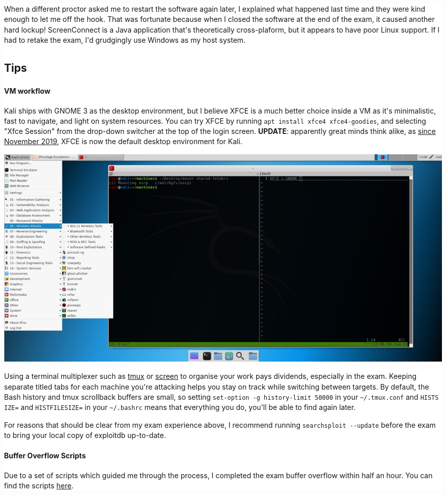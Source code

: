 When a different proctor asked me to restart the software again later, I explained what happened last time and they were kind enough to let me off the hook. That was fortunate because when I closed the software at the end of the exam, it caused another hard lockup! ScreenConnect is a Java application that's theoretically cross-plaform, but it appears to have poor Linux support. If I had to retake the exam, I'd grudgingly use Windows as my host system. 

## Tips

#### VM workflow

Kali ships with GNOME 3 as the desktop environment, but I believe XFCE is a much better choice inside a VM as it's minimalistic, fast to navigate, and light on system resources. You can try XFCE by running `apt install xfce4 xfce4-goodies`, and selecting "Xfce Session" from the drop-down switcher at the top of the login screen. **UPDATE**: apparently great minds think alike, as [since November 2019](https://www.kali.org/news/kali-linux-2019-4-release/), XFCE is now the default desktop environment for Kali.

![](/assets/kali_xfce.jpg)

Using a terminal multiplexer such as [tmux](https://en.wikipedia.org/wiki/Tmux) or [screen](https://en.wikipedia.org/wiki/GNU_Screen) to organise your work pays dividends, especially in the exam. Keeping separate titled tabs for each machine you're attacking helps you stay on track while switching between targets. By default, the Bash history and tmux scrollback buffers are small, so setting `set-option -g history-limit 50000` in your `~/.tmux.conf` and `HISTSIZE=` and `HISTFILESIZE=` in your `~/.bashrc` means that everything you do, you'll be able to find again later.

For reasons that should be clear from my exam experience above, I recommend running `searchsploit --update` before the exam to bring your local copy of exploitdb up-to-date.

#### Buffer Overflow Scripts

Due to a set of scripts which guided me through the process, I completed the exam buffer overflow within half an hour. You can find the scripts [here](https://github.com/hyperreality/OSCP-Buffer-Overflow-in-30-minutes).
